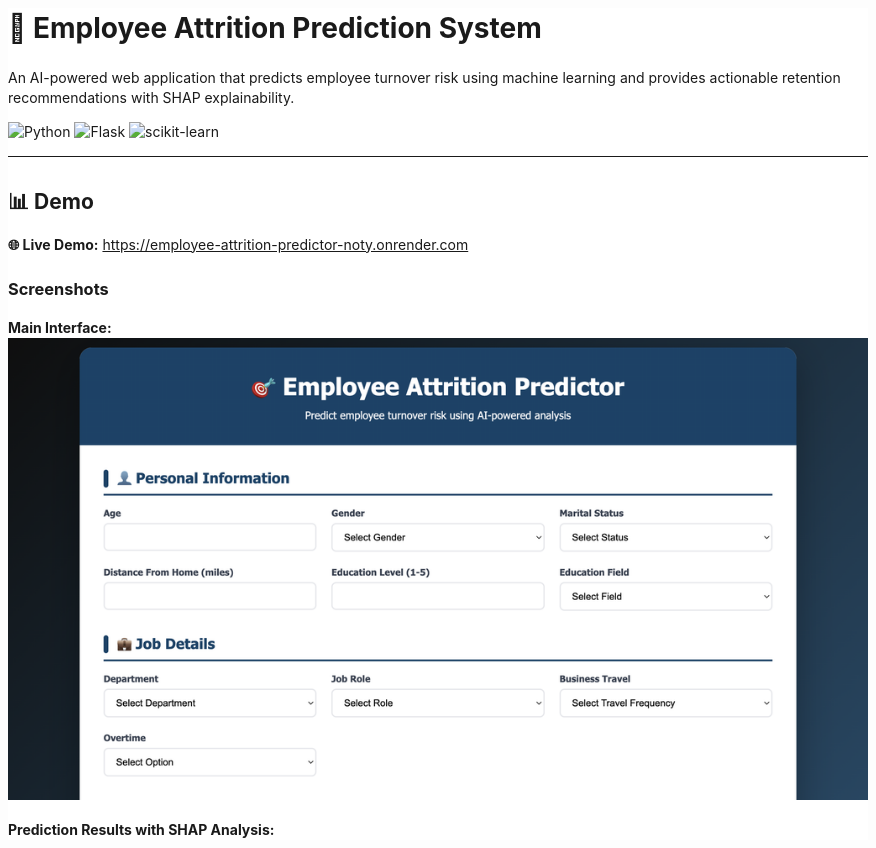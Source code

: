 # 🎯 Employee Attrition Prediction System

An AI-powered web application that predicts employee turnover risk using machine learning and provides actionable retention recommendations with SHAP explainability.

![Python](https://img.shields.io/badge/Python-3.11.9-blue.svg)
![Flask](https://img.shields.io/badge/Flask-3.0.0-green.svg)
![scikit-learn](https://img.shields.io/badge/scikit--learn-1.3.2-orange.svg)

---

## 📊 Demo

**🌐 Live Demo:** https://employee-attrition-predictor-noty.onrender.com

### Screenshots

**Main Interface:**
![App Interface](docs/screenshots/interface.png)

**Prediction Results with SHAP Analysis:**